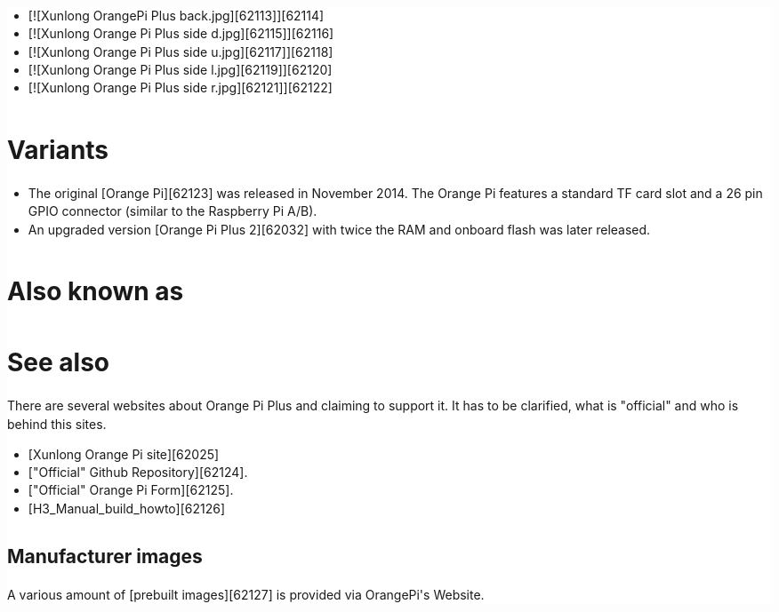   * [![Xunlong OrangePi Plus back.jpg][62113]][62114]
  * [![Xunlong Orange Pi Plus side d.jpg][62115]][62116]
  * [![Xunlong Orange Pi Plus side u.jpg][62117]][62118]
  * [![Xunlong Orange Pi Plus side l.jpg][62119]][62120]
  * [![Xunlong Orange Pi Plus side r.jpg][62121]][62122]

# Variants
  * The original [Orange Pi][62123] was released in November 2014. The Orange Pi features a standard TF card slot and a 26 pin GPIO connector (similar to the Raspberry Pi A/B).
  * An upgraded version [Orange Pi Plus 2][62032] with twice the RAM and onboard flash was later released.

# Also known as
# See also
There are several websites about Orange Pi Plus and claiming to support it. It has to be clarified, what is "official" and who is behind this sites. 
  * [Xunlong Orange Pi site][62025]
  * ["Official" Github Repository][62124].
  * ["Official" Orange Pi Form][62125].
  * [H3_Manual_build_howto][62126]

## Manufacturer images
A various amount of [prebuilt images][62127] is provided via OrangePi's Website.
